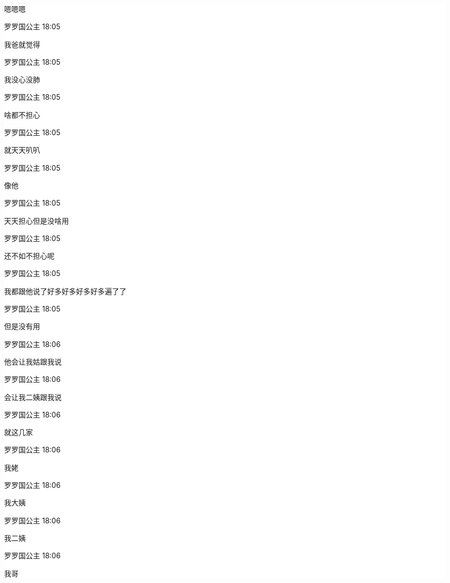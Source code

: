 嗯嗯嗯

罗罗国公主  18:05

我爸就觉得

罗罗国公主  18:05

我没心没肺

罗罗国公主  18:05

啥都不担心

罗罗国公主  18:05

就天天叭叭

罗罗国公主  18:05

像他

罗罗国公主  18:05

天天担心但是没啥用

罗罗国公主  18:05

还不如不担心呢

罗罗国公主  18:05

我都跟他说了好多好多好多好多遍了了

罗罗国公主  18:05

但是没有用

罗罗国公主  18:06

他会让我姑跟我说

罗罗国公主  18:06

会让我二姨跟我说

罗罗国公主  18:06

就这几家

罗罗国公主  18:06

我姥

罗罗国公主  18:06

我大姨

罗罗国公主  18:06

我二姨

罗罗国公主  18:06

我哥
